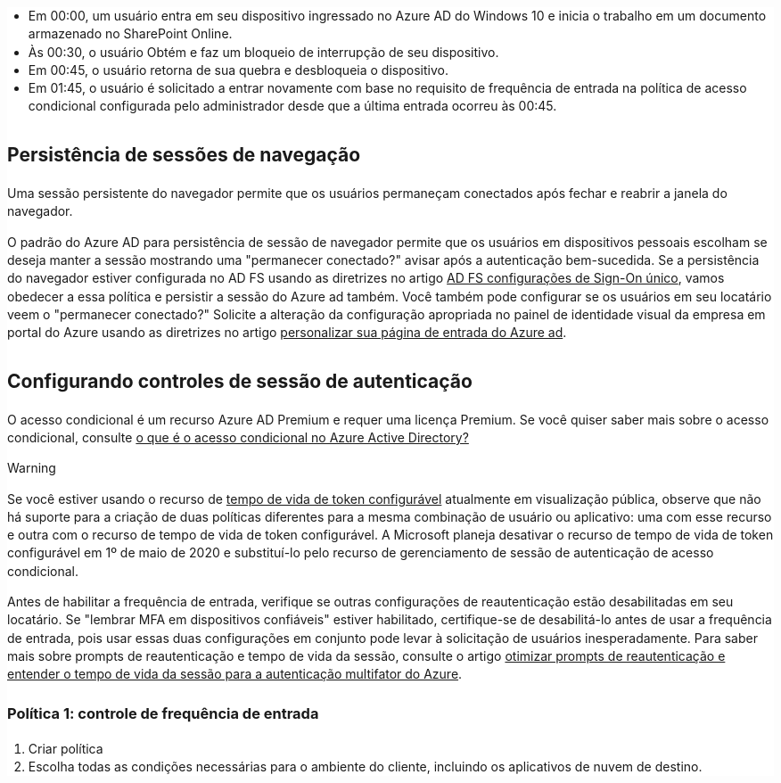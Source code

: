 - Em 00:00, um usuário entra em seu dispositivo ingressado no Azure AD do Windows 10 e inicia o trabalho em um documento armazenado no SharePoint Online.
- Às 00:30, o usuário Obtém e faz um bloqueio de interrupção de seu dispositivo.
- Em 00:45, o usuário retorna de sua quebra e desbloqueia o dispositivo.
- Em 01:45, o usuário é solicitado a entrar novamente com base no requisito de frequência de entrada na política de acesso condicional configurada pelo administrador desde que a última entrada ocorreu às 00:45.

## <a name="persistence-of-browsing-sessions"></a>Persistência de sessões de navegação

Uma sessão persistente do navegador permite que os usuários permaneçam conectados após fechar e reabrir a janela do navegador.

O padrão do Azure AD para persistência de sessão de navegador permite que os usuários em dispositivos pessoais escolham se deseja manter a sessão mostrando uma "permanecer conectado?" avisar após a autenticação bem-sucedida. Se a persistência do navegador estiver configurada no AD FS usando as diretrizes no artigo [AD FS configurações de Sign-On único](/windows-server/identity/ad-fs/operations/ad-fs-single-sign-on-settings#enable-psso-for-office-365-users-to-access-sharepoint-online
), vamos obedecer a essa política e persistir a sessão do Azure ad também. Você também pode configurar se os usuários em seu locatário veem o "permanecer conectado?" Solicite a alteração da configuração apropriada no painel de identidade visual da empresa em portal do Azure usando as diretrizes no artigo [personalizar sua página de entrada do Azure ad](../fundamentals/customize-branding.md).

## <a name="configuring-authentication-session-controls"></a>Configurando controles de sessão de autenticação

O acesso condicional é um recurso Azure AD Premium e requer uma licença Premium. Se você quiser saber mais sobre o acesso condicional, consulte [o que é o acesso condicional no Azure Active Directory?](overview.md#license-requirements)

> [!WARNING]
> Se você estiver usando o recurso de [tempo de vida de token configurável](../develop/active-directory-configurable-token-lifetimes.md) atualmente em visualização pública, observe que não há suporte para a criação de duas políticas diferentes para a mesma combinação de usuário ou aplicativo: uma com esse recurso e outra com o recurso de tempo de vida de token configurável. A Microsoft planeja desativar o recurso de tempo de vida de token configurável em 1º de maio de 2020 e substituí-lo pelo recurso de gerenciamento de sessão de autenticação de acesso condicional.  
>
> Antes de habilitar a frequência de entrada, verifique se outras configurações de reautenticação estão desabilitadas em seu locatário. Se "lembrar MFA em dispositivos confiáveis" estiver habilitado, certifique-se de desabilitá-lo antes de usar a frequência de entrada, pois usar essas duas configurações em conjunto pode levar à solicitação de usuários inesperadamente. Para saber mais sobre prompts de reautenticação e tempo de vida da sessão, consulte o artigo [otimizar prompts de reautenticação e entender o tempo de vida da sessão para a autenticação multifator do Azure](../authentication/concepts-azure-multi-factor-authentication-prompts-session-lifetime.md).

### <a name="policy-1-sign-in-frequency-control"></a>Política 1: controle de frequência de entrada

1. Criar política
1. Escolha todas as condições necessárias para o ambiente do cliente, incluindo os aplicativos de nuvem de destino.
